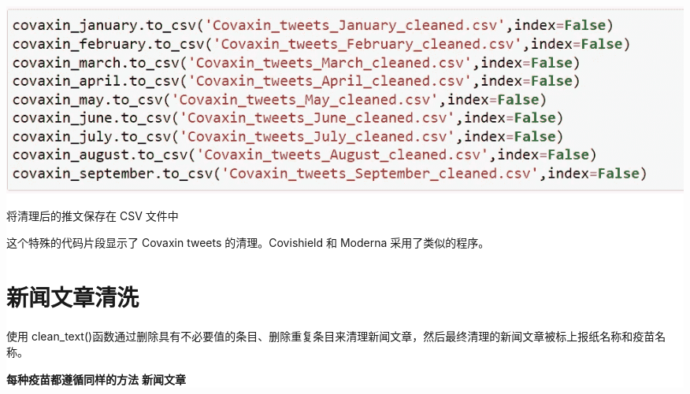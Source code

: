 ![](img/f3cc956559b1ca655208c167c3825bfe.png)

将清理后的推文保存在 CSV 文件中

这个特殊的代码片段显示了 Covaxin tweets 的清理。Covishield 和 Moderna 采用了类似的程序。

# 新闻文章清洗

使用 clean_text()函数通过删除具有不必要值的条目、删除重复条目来清理新闻文章，然后最终清理的新闻文章被标上报纸名称和疫苗名称。

**每种疫苗都遵循同样的方法** **新闻文章**
